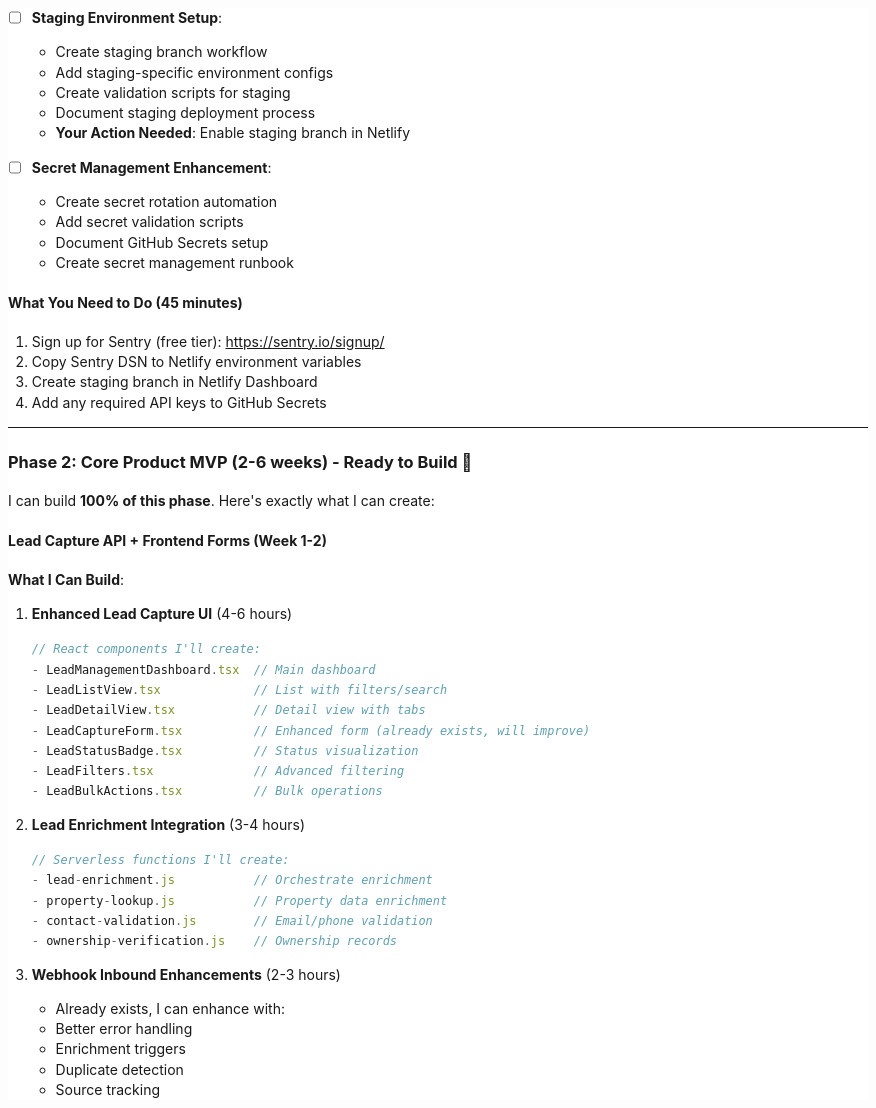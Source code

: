 - [ ] **Staging Environment Setup**:
  - Create staging branch workflow
  - Add staging-specific environment configs
  - Create validation scripts for staging
  - Document staging deployment process
  - **Your Action Needed**: Enable staging branch in Netlify

- [ ] **Secret Management Enhancement**:
  - Create secret rotation automation
  - Add secret validation scripts
  - Document GitHub Secrets setup
  - Create secret management runbook

#### What You Need to Do (45 minutes)
1. Sign up for Sentry (free tier): https://sentry.io/signup/
2. Copy Sentry DSN to Netlify environment variables
3. Create staging branch in Netlify Dashboard
4. Add any required API keys to GitHub Secrets

---

### Phase 2: Core Product MVP (2-6 weeks) - Ready to Build 🚀

I can build **100% of this phase**. Here's exactly what I can create:

#### Lead Capture API + Frontend Forms (Week 1-2)

**What I Can Build**:

1. **Enhanced Lead Capture UI** (4-6 hours)
   ```typescript
   // React components I'll create:
   - LeadManagementDashboard.tsx  // Main dashboard
   - LeadListView.tsx             // List with filters/search
   - LeadDetailView.tsx           // Detail view with tabs
   - LeadCaptureForm.tsx          // Enhanced form (already exists, will improve)
   - LeadStatusBadge.tsx          // Status visualization
   - LeadFilters.tsx              // Advanced filtering
   - LeadBulkActions.tsx          // Bulk operations
   ```

2. **Lead Enrichment Integration** (3-4 hours)
   ```typescript
   // Serverless functions I'll create:
   - lead-enrichment.js           // Orchestrate enrichment
   - property-lookup.js           // Property data enrichment
   - contact-validation.js        // Email/phone validation
   - ownership-verification.js    // Ownership records
   ```

3. **Webhook Inbound Enhancements** (2-3 hours)
   - Already exists, I can enhance with:
   - Better error handling
   - Enrichment triggers
   - Duplicate detection
   - Source tracking
